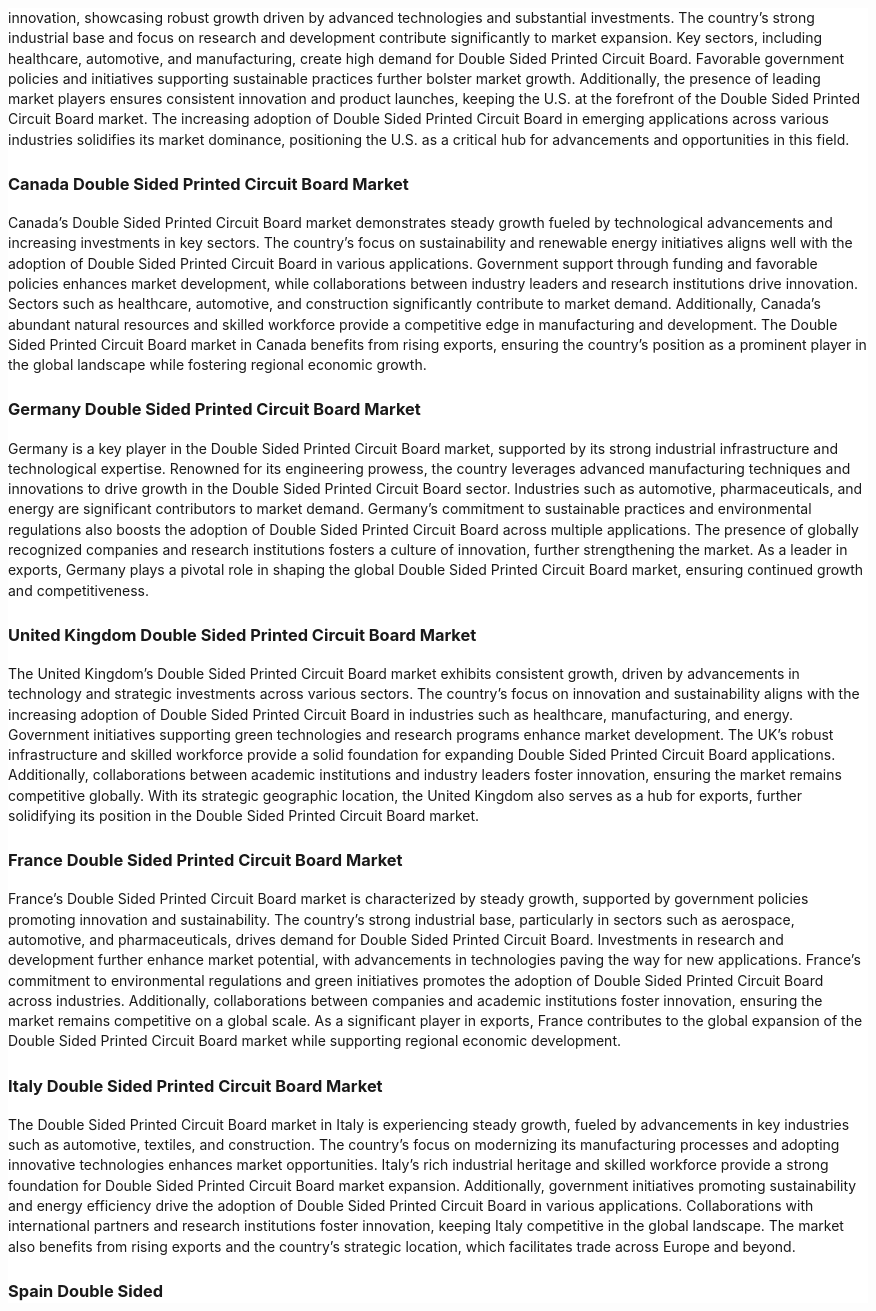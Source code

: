innovation, showcasing robust growth driven by advanced technologies and substantial investments. The country&rsquo;s strong industrial base and focus on research and development contribute significantly to market expansion. Key sectors, including healthcare, automotive, and manufacturing, create high demand for Double Sided Printed Circuit Board. Favorable government policies and initiatives supporting sustainable practices further bolster market growth. Additionally, the presence of leading market players ensures consistent innovation and product launches, keeping the U.S. at the forefront of the Double Sided Printed Circuit Board market. The increasing adoption of Double Sided Printed Circuit Board in emerging applications across various industries solidifies its market dominance, positioning the U.S. as a critical hub for advancements and opportunities in this field.</p><h3>Canada Double Sided Printed Circuit Board Market</h3><p>Canada&rsquo;s Double Sided Printed Circuit Board market demonstrates steady growth fueled by technological advancements and increasing investments in key sectors. The country&rsquo;s focus on sustainability and renewable energy initiatives aligns well with the adoption of Double Sided Printed Circuit Board in various applications. Government support through funding and favorable policies enhances market development, while collaborations between industry leaders and research institutions drive innovation. Sectors such as healthcare, automotive, and construction significantly contribute to market demand. Additionally, Canada&rsquo;s abundant natural resources and skilled workforce provide a competitive edge in manufacturing and development. The Double Sided Printed Circuit Board market in Canada benefits from rising exports, ensuring the country&rsquo;s position as a prominent player in the global landscape while fostering regional economic growth.</p><h3>Germany Double Sided Printed Circuit Board Market</h3><p>Germany is a key player in the Double Sided Printed Circuit Board market, supported by its strong industrial infrastructure and technological expertise. Renowned for its engineering prowess, the country leverages advanced manufacturing techniques and innovations to drive growth in the Double Sided Printed Circuit Board sector. Industries such as automotive, pharmaceuticals, and energy are significant contributors to market demand. Germany&rsquo;s commitment to sustainable practices and environmental regulations also boosts the adoption of Double Sided Printed Circuit Board across multiple applications. The presence of globally recognized companies and research institutions fosters a culture of innovation, further strengthening the market. As a leader in exports, Germany plays a pivotal role in shaping the global Double Sided Printed Circuit Board market, ensuring continued growth and competitiveness.</p><h3>United Kingdom Double Sided Printed Circuit Board Market</h3><p>The United Kingdom&rsquo;s Double Sided Printed Circuit Board market exhibits consistent growth, driven by advancements in technology and strategic investments across various sectors. The country&rsquo;s focus on innovation and sustainability aligns with the increasing adoption of Double Sided Printed Circuit Board in industries such as healthcare, manufacturing, and energy. Government initiatives supporting green technologies and research programs enhance market development. The UK&rsquo;s robust infrastructure and skilled workforce provide a solid foundation for expanding Double Sided Printed Circuit Board applications. Additionally, collaborations between academic institutions and industry leaders foster innovation, ensuring the market remains competitive globally. With its strategic geographic location, the United Kingdom also serves as a hub for exports, further solidifying its position in the Double Sided Printed Circuit Board market.</p><h3>France Double Sided Printed Circuit Board Market</h3><p>France&rsquo;s Double Sided Printed Circuit Board market is characterized by steady growth, supported by government policies promoting innovation and sustainability. The country&rsquo;s strong industrial base, particularly in sectors such as aerospace, automotive, and pharmaceuticals, drives demand for Double Sided Printed Circuit Board. Investments in research and development further enhance market potential, with advancements in technologies paving the way for new applications. France&rsquo;s commitment to environmental regulations and green initiatives promotes the adoption of Double Sided Printed Circuit Board across industries. Additionally, collaborations between companies and academic institutions foster innovation, ensuring the market remains competitive on a global scale. As a significant player in exports, France contributes to the global expansion of the Double Sided Printed Circuit Board market while supporting regional economic development.</p><h3>Italy Double Sided Printed Circuit Board Market</h3><p>The Double Sided Printed Circuit Board market in Italy is experiencing steady growth, fueled by advancements in key industries such as automotive, textiles, and construction. The country&rsquo;s focus on modernizing its manufacturing processes and adopting innovative technologies enhances market opportunities. Italy&rsquo;s rich industrial heritage and skilled workforce provide a strong foundation for Double Sided Printed Circuit Board market expansion. Additionally, government initiatives promoting sustainability and energy efficiency drive the adoption of Double Sided Printed Circuit Board in various applications. Collaborations with international partners and research institutions foster innovation, keeping Italy competitive in the global landscape. The market also benefits from rising exports and the country&rsquo;s strategic location, which facilitates trade across Europe and beyond.</p><h3>Spain Double Sided